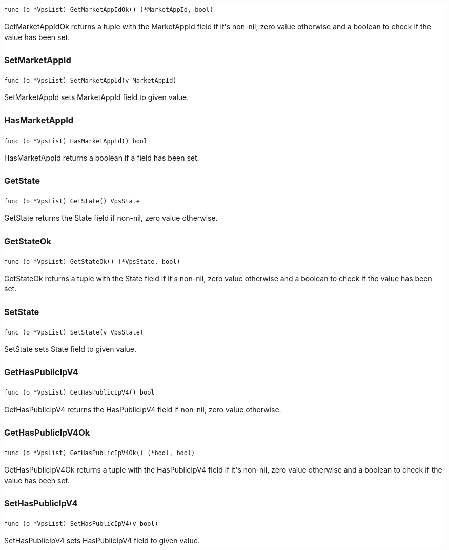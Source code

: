 `func (o *VpsList) GetMarketAppIdOk() (*MarketAppId, bool)`

GetMarketAppIdOk returns a tuple with the MarketAppId field if it's non-nil, zero value otherwise
and a boolean to check if the value has been set.

### SetMarketAppId

`func (o *VpsList) SetMarketAppId(v MarketAppId)`

SetMarketAppId sets MarketAppId field to given value.

### HasMarketAppId

`func (o *VpsList) HasMarketAppId() bool`

HasMarketAppId returns a boolean if a field has been set.

### GetState

`func (o *VpsList) GetState() VpsState`

GetState returns the State field if non-nil, zero value otherwise.

### GetStateOk

`func (o *VpsList) GetStateOk() (*VpsState, bool)`

GetStateOk returns a tuple with the State field if it's non-nil, zero value otherwise
and a boolean to check if the value has been set.

### SetState

`func (o *VpsList) SetState(v VpsState)`

SetState sets State field to given value.


### GetHasPublicIpV4

`func (o *VpsList) GetHasPublicIpV4() bool`

GetHasPublicIpV4 returns the HasPublicIpV4 field if non-nil, zero value otherwise.

### GetHasPublicIpV4Ok

`func (o *VpsList) GetHasPublicIpV4Ok() (*bool, bool)`

GetHasPublicIpV4Ok returns a tuple with the HasPublicIpV4 field if it's non-nil, zero value otherwise
and a boolean to check if the value has been set.

### SetHasPublicIpV4

`func (o *VpsList) SetHasPublicIpV4(v bool)`

SetHasPublicIpV4 sets HasPublicIpV4 field to given value.

